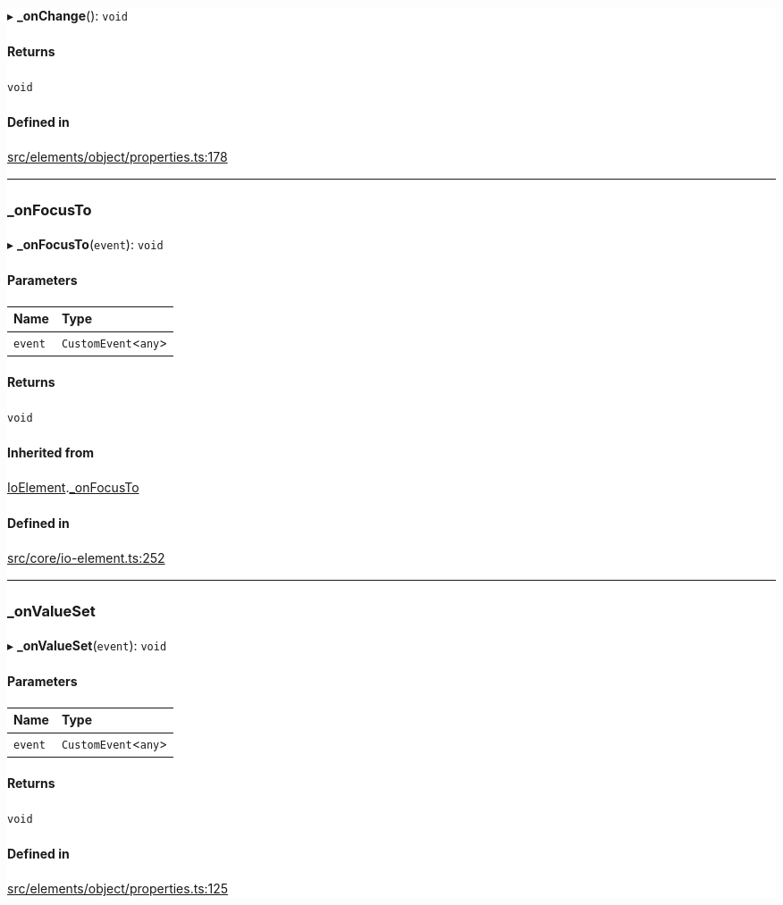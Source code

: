 ▸ **_onChange**(): `void`

#### Returns

`void`

#### Defined in

[src/elements/object/properties.ts:178](https://github.com/io-gui/iogui/blob/tsc/src/elements/object/properties.ts#L178)

___

### \_onFocusTo

▸ **_onFocusTo**(`event`): `void`

#### Parameters

| Name | Type |
| :------ | :------ |
| `event` | `CustomEvent`<`any`\> |

#### Returns

`void`

#### Inherited from

[IoElement](IoElement.md).[_onFocusTo](IoElement.md#_onfocusto)

#### Defined in

[src/core/io-element.ts:252](https://github.com/io-gui/iogui/blob/tsc/src/core/io-element.ts#L252)

___

### \_onValueSet

▸ **_onValueSet**(`event`): `void`

#### Parameters

| Name | Type |
| :------ | :------ |
| `event` | `CustomEvent`<`any`\> |

#### Returns

`void`

#### Defined in

[src/elements/object/properties.ts:125](https://github.com/io-gui/iogui/blob/tsc/src/elements/object/properties.ts#L125)
